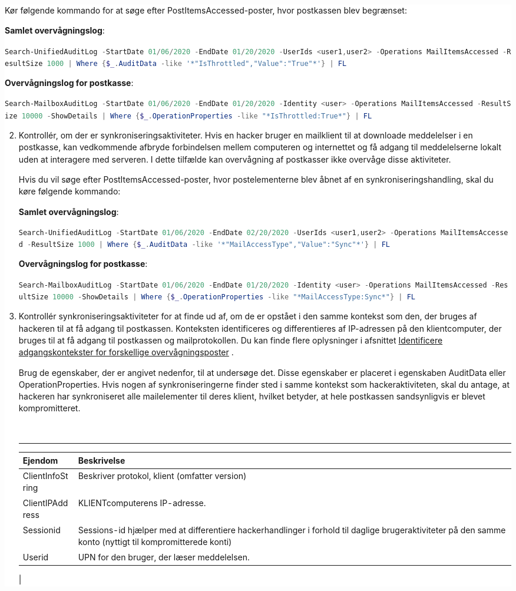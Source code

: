    Kør følgende kommando for at søge efter PostItemsAccessed-poster, hvor postkassen blev begrænset:

   **Samlet overvågningslog**:

   ```powershell
   Search-UnifiedAuditLog -StartDate 01/06/2020 -EndDate 01/20/2020 -UserIds <user1,user2> -Operations MailItemsAccessed -ResultSize 1000 | Where {$_.AuditData -like '*"IsThrottled","Value":"True"*'} | FL
   ```

   **Overvågningslog for postkasse**:

   ```powershell
   Search-MailboxAuditLog -StartDate 01/06/2020 -EndDate 01/20/2020 -Identity <user> -Operations MailItemsAccessed -ResultSize 10000 -ShowDetails | Where {$_.OperationProperties -like "*IsThrottled:True*"} | FL
   ```

2. Kontrollér, om der er synkroniseringsaktiviteter. Hvis en hacker bruger en mailklient til at downloade meddelelser i en postkasse, kan vedkommende afbryde forbindelsen mellem computeren og internettet og få adgang til meddelelserne lokalt uden at interagere med serveren. I dette tilfælde kan overvågning af postkasser ikke overvåge disse aktiviteter.

   Hvis du vil søge efter PostItemsAccessed-poster, hvor postelementerne blev åbnet af en synkroniseringshandling, skal du køre følgende kommando:

   **Samlet overvågningslog**:

   ```powershell
   Search-UnifiedAuditLog -StartDate 01/06/2020 -EndDate 02/20/2020 -UserIds <user1,user2> -Operations MailItemsAccessed -ResultSize 1000 | Where {$_.AuditData -like '*"MailAccessType","Value":"Sync"*'} | FL
   ```

   **Overvågningslog for postkasse**:

   ```powershell
   Search-MailboxAuditLog -StartDate 01/06/2020 -EndDate 01/20/2020 -Identity <user> -Operations MailItemsAccessed -ResultSize 10000 -ShowDetails | Where {$_.OperationProperties -like "*MailAccessType:Sync*"} | FL
   ```

3. Kontrollér synkroniseringsaktiviteter for at finde ud af, om de er opstået i den samme kontekst som den, der bruges af hackeren til at få adgang til postkassen. Konteksten identificeres og differentieres af IP-adressen på den klientcomputer, der bruges til at få adgang til postkassen og mailprotokollen. Du kan finde flere oplysninger i afsnittet [Identificere adgangskontekster for forskellige overvågningsposter](#identifying-the-access-contexts-of-different-audit-records) .

   Brug de egenskaber, der er angivet nedenfor, til at undersøge det. Disse egenskaber er placeret i egenskaben AuditData eller OperationProperties. Hvis nogen af synkroniseringerne finder sted i samme kontekst som hackeraktiviteten, skal du antage, at hackeren har synkroniseret alle mailelementer til deres klient, hvilket betyder, at hele postkassen sandsynligvis er blevet kompromitteret.

   <br>

   ****

   |Ejendom|Beskrivelse|
   |---|---|
   |ClientInfoString|Beskriver protokol, klient (omfatter version)|
   |ClientIPAddress|KLIENTcomputerens IP-adresse.|
   |Sessionid|Sessions-id hjælper med at differentiere hackerhandlinger i forhold til daglige brugeraktiviteter på den samme konto (nyttigt til kompromitterede konti)|
   |Userid|UPN for den bruger, der læser meddelelsen.|
   |
